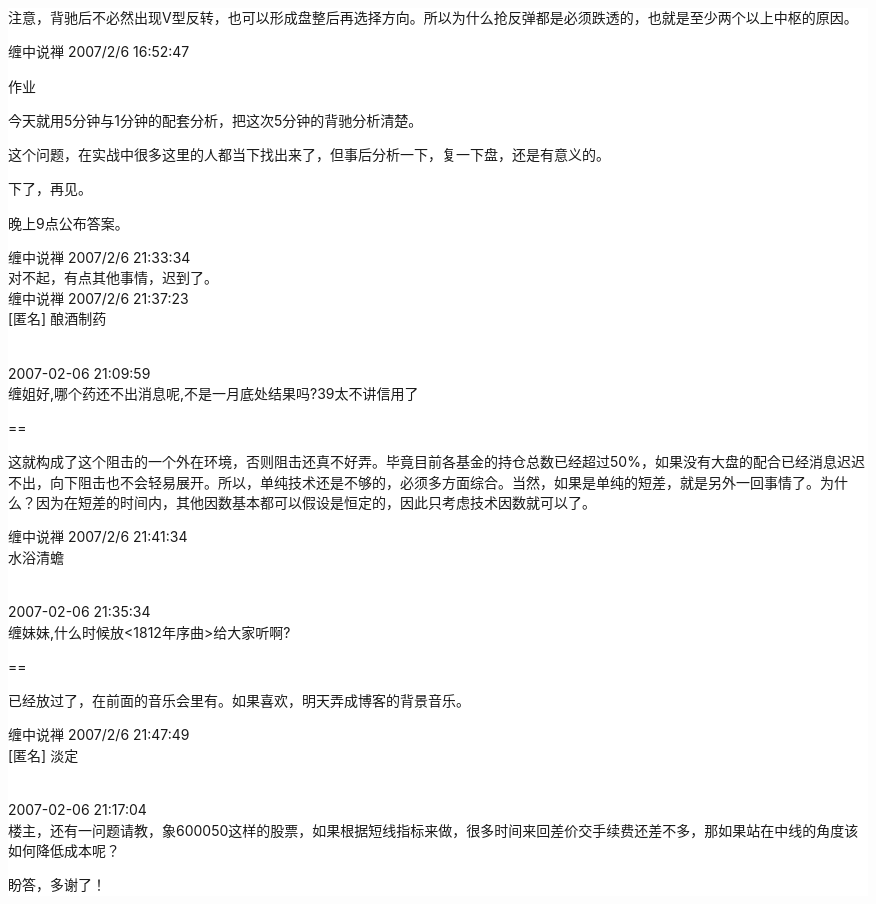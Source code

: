 
注意，背驰后不必然出现V型反转，也可以形成盘整后再选择方向。所以为什么抢反弹都是必须跌透的，也就是至少两个以上中枢的原因。
</div>

<div class='blog-comment'>
<span class='blog-comment-chan'>缠中说禅</span> 2007/2/6 16:52:47<br/>

作业

今天就用5分钟与1分钟的配套分析，把这次5分钟的背驰分析清楚。

这个问题，在实战中很多这里的人都当下找出来了，但事后分析一下，复一下盘，还是有意义的。



下了，再见。

晚上9点公布答案。
</div>

<div class='blog-comment'>
<span class='blog-comment-chan'>缠中说禅</span> 2007/2/6 21:33:34<br/>
对不起，有点其他事情，迟到了。
</div>

<div class='blog-comment'>
<span class='blog-comment-chan'>缠中说禅</span> 2007/2/6 21:37:23<br/>
[匿名] 酿酒制药 <br/><br/>

 
2007-02-06 21:09:59 <br/>
缠姐好,哪个药还不出消息呢,不是一月底处结果吗?39太不讲信用了
 
 
==<br/>

这就构成了这个阻击的一个外在环境，否则阻击还真不好弄。毕竟目前各基金的持仓总数已经超过50%，如果没有大盘的配合已经消息迟迟不出，向下阻击也不会轻易展开。所以，单纯技术还是不够的，必须多方面综合。当然，如果是单纯的短差，就是另外一回事情了。为什么？因为在短差的时间内，其他因数基本都可以假设是恒定的，因此只考虑技术因数就可以了。
</div>

<div class='blog-comment'>
<span class='blog-comment-chan'>缠中说禅</span> 2007/2/6 21:41:34<br/>
水浴清蟾 <br/><br/>

 
2007-02-06 21:35:34 <br/>
缠妹妹,什么时候放<1812年序曲>给大家听啊? 
 

==<br/>

已经放过了，在前面的音乐会里有。如果喜欢，明天弄成博客的背景音乐。
</div>

<div class='blog-comment'>
<span class='blog-comment-chan'>缠中说禅</span> 2007/2/6 21:47:49<br/>
[匿名] 淡定 <br/><br/>

 
2007-02-06 21:17:04 <br/>
楼主，还有一问题请教，象600050这样的股票，如果根据短线指标来做，很多时间来回差价交手续费还差不多，那如果站在中线的角度该如何降低成本呢？

盼答，多谢了！ 
 